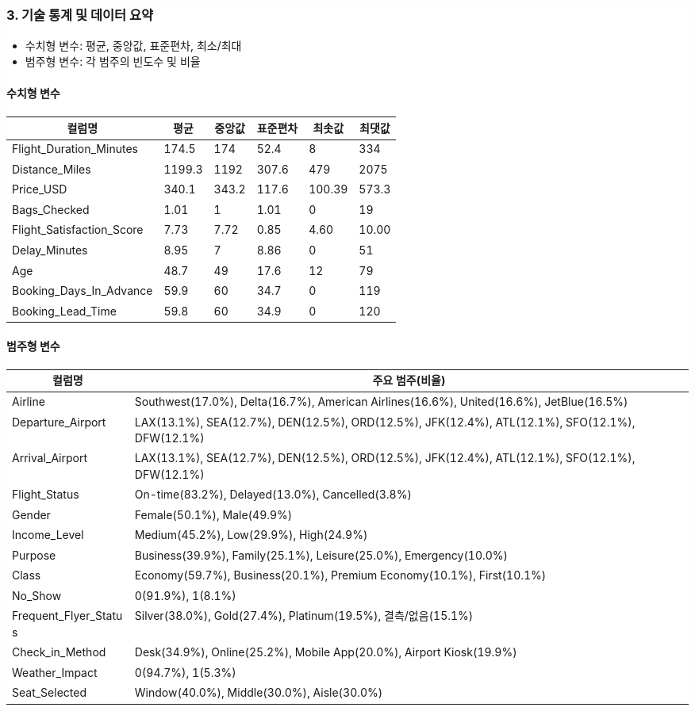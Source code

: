 
### 3. **기술 통계 및 데이터 요약**
* 수치형 변수: 평균, 중앙값, 표준편차, 최소/최대
* 범주형 변수: 각 범주의 빈도수 및 비율  

#### 수치형 변수

| 컬럼명                    | 평균    | 중앙값 | 표준편차 | 최솟값 | 최댓값 |
|---------------------------|---------|--------|----------|--------|--------|
| Flight_Duration_Minutes   | 174.5   | 174    | 52.4     | 8      | 334    |
| Distance_Miles            | 1199.3  | 1192   | 307.6    | 479    | 2075   |
| Price_USD                 | 340.1   | 343.2  | 117.6    | 100.39 | 573.3  |
| Bags_Checked              | 1.01    | 1      | 1.01     | 0      | 19     |
| Flight_Satisfaction_Score | 7.73    | 7.72   | 0.85     | 4.60   | 10.00  |
| Delay_Minutes             | 8.95    | 7      | 8.86     | 0      | 51     |
| Age                       | 48.7    | 49     | 17.6     | 12     | 79     |
| Booking_Days_In_Advance   | 59.9    | 60     | 34.7     | 0      | 119    |
| Booking_Lead_Time         | 59.8    | 60     | 34.9     | 0      | 120    |

#### 범주형 변수

| 컬럼명                | 주요 범주(비율)                                                    |
|-----------------------|--------------------------------------------------------------------|
| Airline               | Southwest(17.0%), Delta(16.7%), American Airlines(16.6%), United(16.6%), JetBlue(16.5%) |
| Departure_Airport     | LAX(13.1%), SEA(12.7%), DEN(12.5%), ORD(12.5%), JFK(12.4%), ATL(12.1%), SFO(12.1%), DFW(12.1%) |
| Arrival_Airport       | LAX(13.1%), SEA(12.7%), DEN(12.5%), ORD(12.5%), JFK(12.4%), ATL(12.1%), SFO(12.1%), DFW(12.1%) |
| Flight_Status         | On-time(83.2%), Delayed(13.0%), Cancelled(3.8%)                    |
| Gender                | Female(50.1%), Male(49.9%)                                         |
| Income_Level          | Medium(45.2%), Low(29.9%), High(24.9%)                             |
| Purpose               | Business(39.9%), Family(25.1%), Leisure(25.0%), Emergency(10.0%)   |
| Class                 | Economy(59.7%), Business(20.1%), Premium Economy(10.1%), First(10.1%) |
| No_Show               | 0(91.9%), 1(8.1%)                                                  |
| Frequent_Flyer_Status | Silver(38.0%), Gold(27.4%), Platinum(19.5%), 결측/없음(15.1%)      |
| Check_in_Method       | Desk(34.9%), Online(25.2%), Mobile App(20.0%), Airport Kiosk(19.9%)|
| Weather_Impact        | 0(94.7%), 1(5.3%)                                                  |
| Seat_Selected         | Window(40.0%), Middle(30.0%), Aisle(30.0%)                         |
